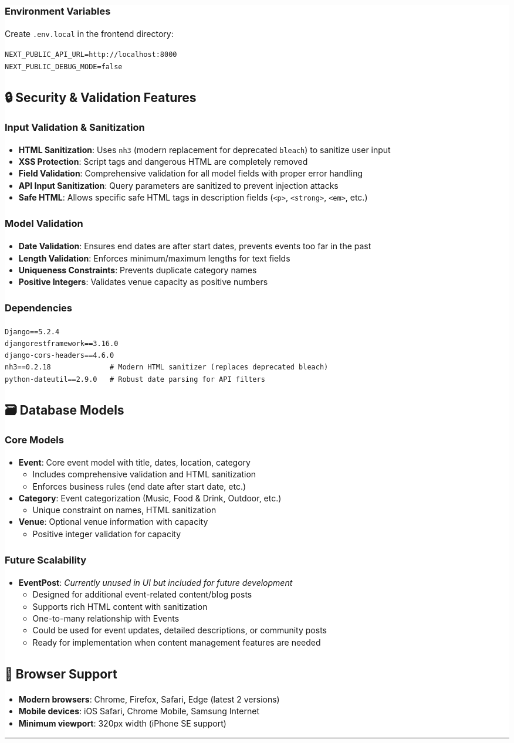### Environment Variables

Create `.env.local` in the frontend directory:
```env
NEXT_PUBLIC_API_URL=http://localhost:8000
NEXT_PUBLIC_DEBUG_MODE=false
```

## 🔒 Security & Validation Features

### Input Validation & Sanitization
- **HTML Sanitization**: Uses `nh3` (modern replacement for deprecated `bleach`) to sanitize user input
- **XSS Protection**: Script tags and dangerous HTML are completely removed
- **Field Validation**: Comprehensive validation for all model fields with proper error handling
- **API Input Sanitization**: Query parameters are sanitized to prevent injection attacks
- **Safe HTML**: Allows specific safe HTML tags in description fields (`<p>`, `<strong>`, `<em>`, etc.)

### Model Validation
- **Date Validation**: Ensures end dates are after start dates, prevents events too far in the past
- **Length Validation**: Enforces minimum/maximum lengths for text fields
- **Uniqueness Constraints**: Prevents duplicate category names
- **Positive Integers**: Validates venue capacity as positive numbers

### Dependencies
```
Django==5.2.4
djangorestframework==3.16.0
django-cors-headers==4.6.0
nh3==0.2.18              # Modern HTML sanitizer (replaces deprecated bleach)
python-dateutil==2.9.0   # Robust date parsing for API filters
```

## 🗃️ Database Models

### Core Models
- **Event**: Core event model with title, dates, location, category
  - Includes comprehensive validation and HTML sanitization
  - Enforces business rules (end date after start date, etc.)
- **Category**: Event categorization (Music, Food & Drink, Outdoor, etc.)
  - Unique constraint on names, HTML sanitization
- **Venue**: Optional venue information with capacity
  - Positive integer validation for capacity

### Future Scalability
- **EventPost**: *Currently unused in UI but included for future development*
  - Designed for additional event-related content/blog posts
  - Supports rich HTML content with sanitization
  - One-to-many relationship with Events
  - Could be used for event updates, detailed descriptions, or community posts
  - Ready for implementation when content management features are needed

## 📱 Browser Support

- **Modern browsers**: Chrome, Firefox, Safari, Edge (latest 2 versions)
- **Mobile devices**: iOS Safari, Chrome Mobile, Samsung Internet
- **Minimum viewport**: 320px width (iPhone SE support)
---
